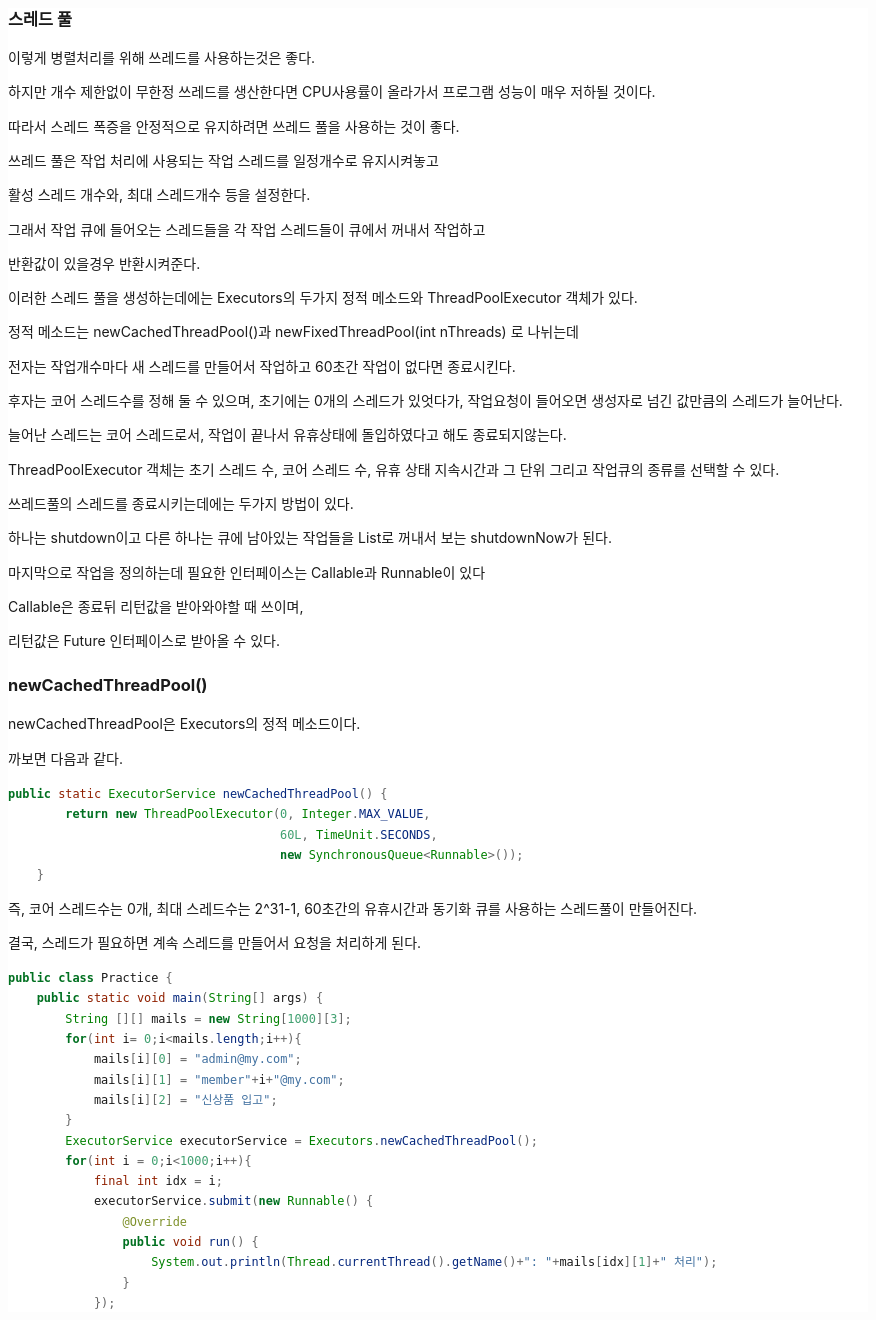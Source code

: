 ### 스레드 풀

이렇게 병렬처리를 위해 쓰레드를 사용하는것은 좋다.

하지만 개수 제한없이 무한정 쓰레드를 생산한다면 CPU사용률이 올라가서 프로그램 성능이 매우 저하될 것이다.

따라서 스레드 폭증을 안정적으로 유지하려면 쓰레드 풀을 사용하는 것이 좋다.

쓰레드 풀은 작업 처리에 사용되는 작업 스레드를 일정개수로 유지시켜놓고

활성 스레드 개수와, 최대 스레드개수 등을 설정한다.

그래서 작업 큐에 들어오는 스레드들을 각 작업 스레드들이 큐에서 꺼내서 작업하고

반환값이 있을경우 반환시켜준다.

이러한 스레드 풀을 생성하는데에는 Executors의 두가지 정적 메소드와 ThreadPoolExecutor 객체가 있다.

정적 메소드는 newCachedThreadPool()과 newFixedThreadPool(int nThreads) 로 나뉘는데

전자는 작업개수마다 새 스레드를 만들어서 작업하고 60초간 작업이 없다면 종료시킨다.

후자는 코어 스레드수를 정해 둘 수 있으며, 초기에는 0개의 스레드가 있엇다가, 작업요청이 들어오면 생성자로 넘긴 값만큼의 스레드가 늘어난다.

늘어난 스레드는 코어 스레드로서, 작업이 끝나서 유휴상태에 돌입하였다고 해도 종료되지않는다.

ThreadPoolExecutor 객체는 초기 스레드 수, 코어 스레드 수, 유휴 상태 지속시간과 그 단위 그리고 작업큐의 종류를 선택할 수 있다.

쓰레드풀의 스레드를 종료시키는데에는 두가지 방법이 있다.

하나는 shutdown이고 다른 하나는 큐에 남아있는 작업들을 List로 꺼내서 보는 shutdownNow가 된다.

마지막으로 작업을 정의하는데 필요한 인터페이스는 Callable과 Runnable이 있다

Callable은 종료뒤 리턴값을 받아와야할 때 쓰이며,

리턴값은 Future 인터페이스로 받아올 수 있다.

### newCachedThreadPool()

newCachedThreadPool은 Executors의 정적 메소드이다.

까보면 다음과 같다.

```java
public static ExecutorService newCachedThreadPool() {
        return new ThreadPoolExecutor(0, Integer.MAX_VALUE,
                                      60L, TimeUnit.SECONDS,
                                      new SynchronousQueue<Runnable>());
    }
```

즉, 코어 스레드수는 0개, 최대 스레드수는 2^31-1, 60초간의 유휴시간과 동기화 큐를 사용하는 스레드풀이 만들어진다.

결국, 스레드가 필요하면 계속 스레드를 만들어서 요청을 처리하게 된다.

```java
public class Practice {
    public static void main(String[] args) {
        String [][] mails = new String[1000][3];
        for(int i= 0;i<mails.length;i++){
            mails[i][0] = "admin@my.com";
            mails[i][1] = "member"+i+"@my.com";
            mails[i][2] = "신상품 입고";
        }
        ExecutorService executorService = Executors.newCachedThreadPool();
        for(int i = 0;i<1000;i++){
            final int idx = i;
            executorService.submit(new Runnable() {
                @Override
                public void run() {
                    System.out.println(Thread.currentThread().getName()+": "+mails[idx][1]+" 처리");
                }
            });
```